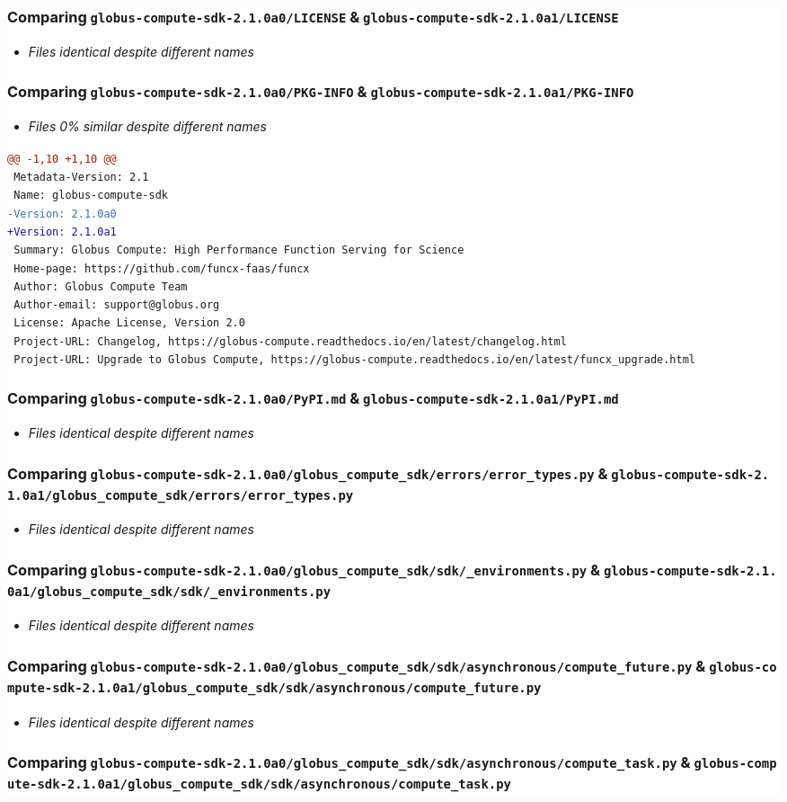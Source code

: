 ### Comparing `globus-compute-sdk-2.1.0a0/LICENSE` & `globus-compute-sdk-2.1.0a1/LICENSE`

 * *Files identical despite different names*

### Comparing `globus-compute-sdk-2.1.0a0/PKG-INFO` & `globus-compute-sdk-2.1.0a1/PKG-INFO`

 * *Files 0% similar despite different names*

```diff
@@ -1,10 +1,10 @@
 Metadata-Version: 2.1
 Name: globus-compute-sdk
-Version: 2.1.0a0
+Version: 2.1.0a1
 Summary: Globus Compute: High Performance Function Serving for Science
 Home-page: https://github.com/funcx-faas/funcx
 Author: Globus Compute Team
 Author-email: support@globus.org
 License: Apache License, Version 2.0
 Project-URL: Changelog, https://globus-compute.readthedocs.io/en/latest/changelog.html
 Project-URL: Upgrade to Globus Compute, https://globus-compute.readthedocs.io/en/latest/funcx_upgrade.html
```

### Comparing `globus-compute-sdk-2.1.0a0/PyPI.md` & `globus-compute-sdk-2.1.0a1/PyPI.md`

 * *Files identical despite different names*

### Comparing `globus-compute-sdk-2.1.0a0/globus_compute_sdk/errors/error_types.py` & `globus-compute-sdk-2.1.0a1/globus_compute_sdk/errors/error_types.py`

 * *Files identical despite different names*

### Comparing `globus-compute-sdk-2.1.0a0/globus_compute_sdk/sdk/_environments.py` & `globus-compute-sdk-2.1.0a1/globus_compute_sdk/sdk/_environments.py`

 * *Files identical despite different names*

### Comparing `globus-compute-sdk-2.1.0a0/globus_compute_sdk/sdk/asynchronous/compute_future.py` & `globus-compute-sdk-2.1.0a1/globus_compute_sdk/sdk/asynchronous/compute_future.py`

 * *Files identical despite different names*

### Comparing `globus-compute-sdk-2.1.0a0/globus_compute_sdk/sdk/asynchronous/compute_task.py` & `globus-compute-sdk-2.1.0a1/globus_compute_sdk/sdk/asynchronous/compute_task.py`
